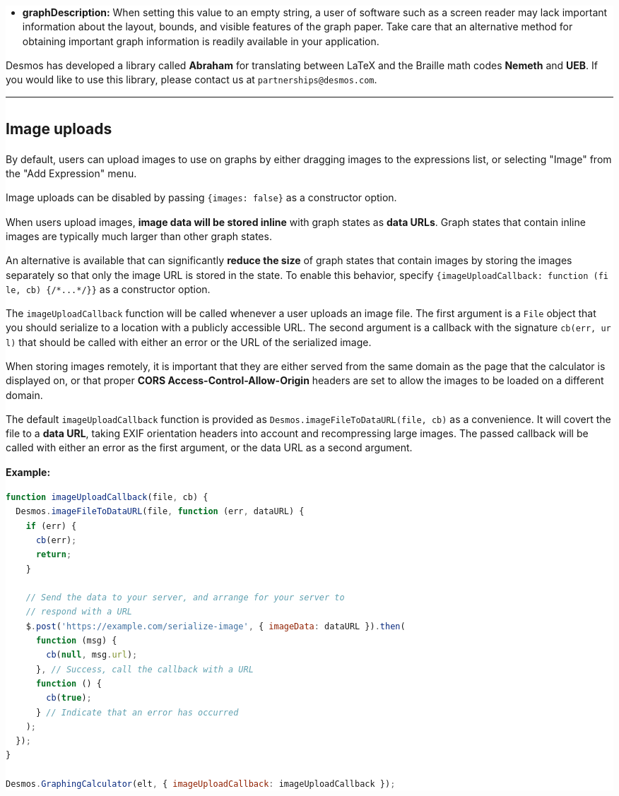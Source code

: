 * **graphDescription:** When setting this value to an empty string, a user of software such as a screen reader may lack important information about the layout, bounds, and visible features of the graph paper. Take care that an alternative method for obtaining important graph information is readily available in your application.

Desmos has developed a library called **Abraham** for translating between LaTeX and the Braille math codes **Nemeth** and **UEB**. If you would like to use this library, please contact us at `partnerships@desmos.com`.

---

## Image uploads

By default, users can upload images to use on graphs by either dragging images to the expressions list, or selecting "Image" from the "Add Expression" menu.

Image uploads can be disabled by passing `{images: false}` as a constructor option.

When users upload images, **image data will be stored inline** with graph states as **data URLs**. Graph states that contain inline images are typically much larger than other graph states.

An alternative is available that can significantly **reduce the size** of graph states that contain images by storing the images separately so that only the image URL is stored in the state. To enable this behavior, specify `{imageUploadCallback: function (file, cb) {/*...*/}}` as a constructor option.

The `imageUploadCallback` function will be called whenever a user uploads an image file. The first argument is a `File` object that you should serialize to a location with a publicly accessible URL. The second argument is a callback with the signature `cb(err, url)` that should be called with either an error or the URL of the serialized image.

When storing images remotely, it is important that they are either served from the same domain as the page that the calculator is displayed on, or that proper **CORS Access-Control-Allow-Origin** headers are set to allow the images to be loaded on a different domain.

The default `imageUploadCallback` function is provided as `Desmos.imageFileToDataURL(file, cb)` as a convenience. It will covert the file to a **data URL**, taking EXIF orientation headers into account and recompressing large images. The passed callback will be called with either an error as the first argument, or the data URL as a second argument.

**Example:**

```js
function imageUploadCallback(file, cb) {
  Desmos.imageFileToDataURL(file, function (err, dataURL) {
    if (err) {
      cb(err);
      return;
    }

    // Send the data to your server, and arrange for your server to
    // respond with a URL
    $.post('https://example.com/serialize-image', { imageData: dataURL }).then(
      function (msg) {
        cb(null, msg.url);
      }, // Success, call the callback with a URL
      function () {
        cb(true);
      } // Indicate that an error has occurred
    );
  });
}

Desmos.GraphingCalculator(elt, { imageUploadCallback: imageUploadCallback });
```
